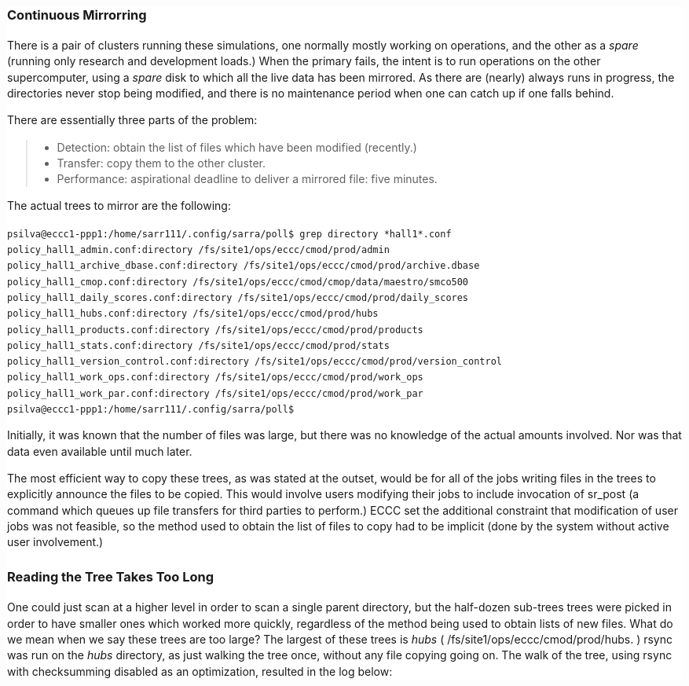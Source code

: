 ### Continuous Mirrorring

There is a pair of clusters running these simulations, one normally
mostly working on operations, and the other as a *spare* (running only
research and development loads.) When the primary fails, the intent is
to run operations on the other supercomputer, using a *spare* disk to
which all the live data has been mirrored. As there are (nearly) always
runs in progress, the directories never stop being modified, and there
is no maintenance period when one can catch up if one falls behind.

There are essentially three parts of the problem:

> -   Detection: obtain the list of files which have been modified
>     (recently.)
> -   Transfer: copy them to the other cluster.
> -   Performance: aspirational deadline to deliver a mirrored file:
>     five minutes.

The actual trees to mirror are the following:

    psilva@eccc1-ppp1:/home/sarr111/.config/sarra/poll$ grep directory *hall1*.conf
    policy_hall1_admin.conf:directory /fs/site1/ops/eccc/cmod/prod/admin
    policy_hall1_archive_dbase.conf:directory /fs/site1/ops/eccc/cmod/prod/archive.dbase
    policy_hall1_cmop.conf:directory /fs/site1/ops/eccc/cmod/cmop/data/maestro/smco500
    policy_hall1_daily_scores.conf:directory /fs/site1/ops/eccc/cmod/prod/daily_scores
    policy_hall1_hubs.conf:directory /fs/site1/ops/eccc/cmod/prod/hubs
    policy_hall1_products.conf:directory /fs/site1/ops/eccc/cmod/prod/products
    policy_hall1_stats.conf:directory /fs/site1/ops/eccc/cmod/prod/stats
    policy_hall1_version_control.conf:directory /fs/site1/ops/eccc/cmod/prod/version_control
    policy_hall1_work_ops.conf:directory /fs/site1/ops/eccc/cmod/prod/work_ops
    policy_hall1_work_par.conf:directory /fs/site1/ops/eccc/cmod/prod/work_par
    psilva@eccc1-ppp1:/home/sarr111/.config/sarra/poll$ 

Initially, it was known that the number of files was large, but there
was no knowledge of the actual amounts involved. Nor was that data even
available until much later.

The most efficient way to copy these trees, as was stated at the outset,
would be for all of the jobs writing files in the trees to explicitly
announce the files to be copied. This would involve users modifying
their jobs to include invocation of sr\_post (a command which queues up
file transfers for third parties to perform.) ECCC set the additional
constraint that modification of user jobs was not feasible, so the
method used to obtain the list of files to copy had to be implicit (done
by the system without active user involvement.)

### Reading the Tree Takes Too Long

One could just scan at a higher level in order to scan a single parent
directory, but the half-dozen sub-trees trees were picked in order to
have smaller ones which worked more quickly, regardless of the method
being used to obtain lists of new files. What do we mean when we say
these trees are too large? The largest of these trees is *hubs* (
/fs/site1/ops/eccc/cmod/prod/hubs. ) rsync was run on the *hubs*
directory, as just walking the tree once, without any file copying going
on. The walk of the tree, using rsync with checksumming disabled as an
optimization, resulted in the log below:
